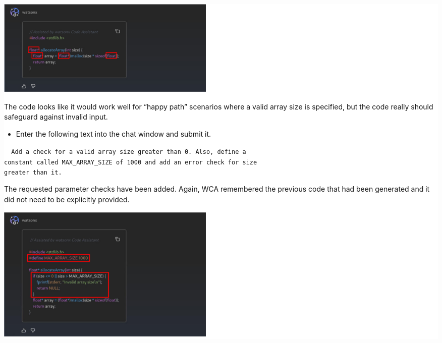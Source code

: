<img src="../images/instead_of_int_use_float.png" alt="test" width="400">

The code looks like it would work well for “happy path” scenarios where a valid array size is specified, but the code really should safeguard against invalid input.

- Enter the following text into the chat window and submit it.

```bash
  Add a check for a valid array size greater than 0. Also, define a
constant called MAX_ARRAY_SIZE of 1000 and add an error check for size
greater than it.
```

The requested parameter checks have been added. Again, WCA remembered the previous code that
had been generated and it did not need to be explicitly provided.

<img src="../images/check_for_valid_arry_size.png" alt="test" width="400">
